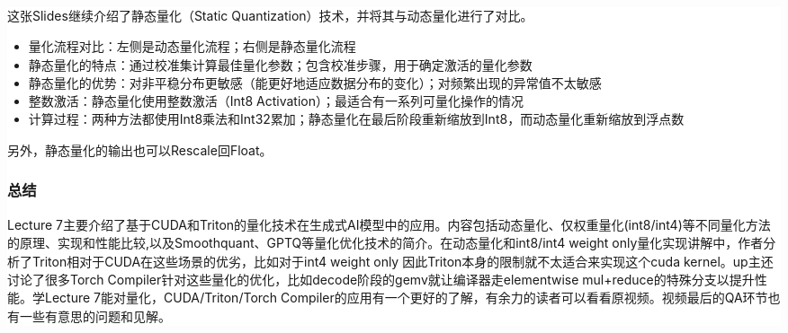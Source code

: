 这张Slides继续介绍了静态量化（Static Quantization）技术，并将其与动态量化进行了对比。
- 量化流程对比：左侧是动态量化流程；右侧是静态量化流程
- 静态量化的特点：通过校准集计算最佳量化参数；包含校准步骤，用于确定激活的量化参数
- 静态量化的优势：对非平稳分布更敏感（能更好地适应数据分布的变化）；对频繁出现的异常值不太敏感
- 整数激活：静态量化使用整数激活（Int8 Activation）；最适合有一系列可量化操作的情况
- 计算过程：两种方法都使用Int8乘法和Int32累加；静态量化在最后阶段重新缩放到Int8，而动态量化重新缩放到浮点数

另外，静态量化的输出也可以Rescale回Float。


### 总结

Lecture 7主要介绍了基于CUDA和Triton的量化技术在生成式AI模型中的应用。内容包括动态量化、仅权重量化(int8/int4)等不同量化方法的原理、实现和性能比较,以及Smoothquant、GPTQ等量化优化技术的简介。在动态量化和int8/int4 weight only量化实现讲解中，作者分析了Triton相对于CUDA在这些场景的优劣，比如对于int4 weight only 因此Triton本身的限制就不太适合来实现这个cuda kernel。up主还讨论了很多Torch Compiler针对这些量化的优化，比如decode阶段的gemv就让编译器走elementwise mul+reduce的特殊分支以提升性能。学Lecture 7能对量化，CUDA/Triton/Torch Compiler的应用有一个更好的了解，有余力的读者可以看看原视频。视频最后的QA环节也有一些有意思的问题和见解。
